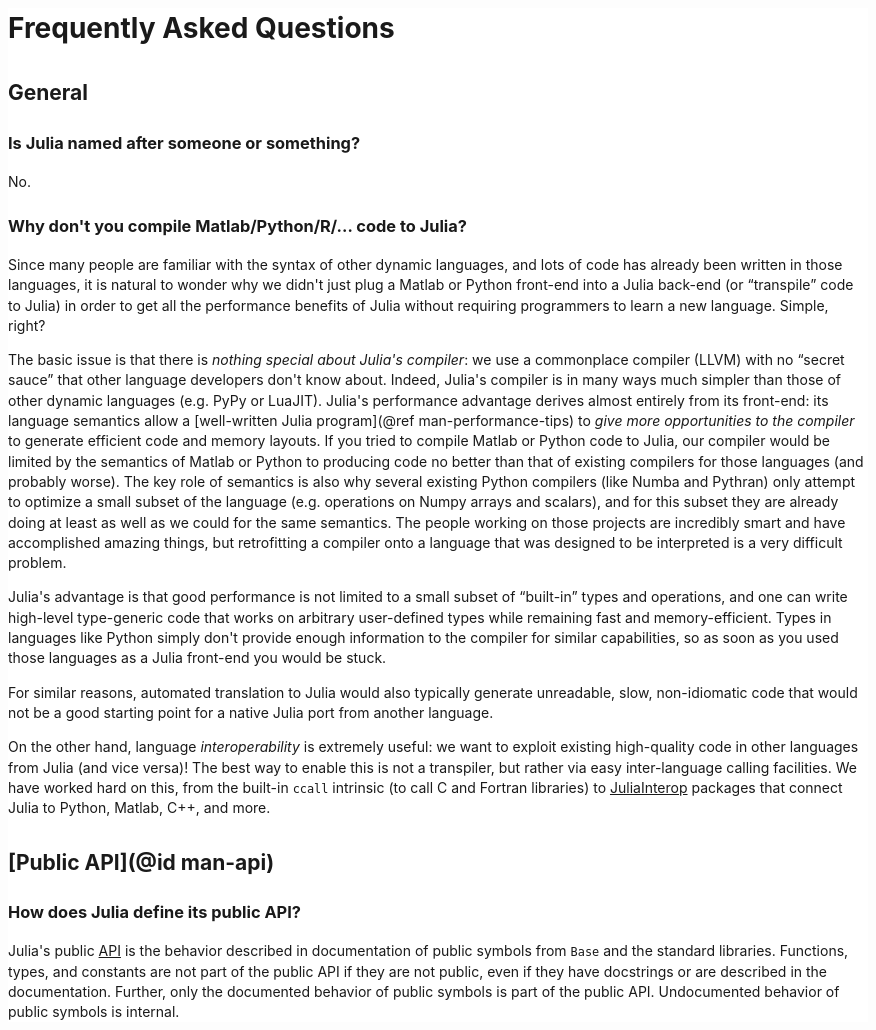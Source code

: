 # Frequently Asked Questions

## General

### Is Julia named after someone or something?

No.

### Why don't you compile Matlab/Python/R/… code to Julia?

Since many people are familiar with the syntax of other dynamic languages, and lots of code has already been written in those languages, it is natural to wonder why we didn't just plug a Matlab or Python front-end into a Julia back-end (or “transpile” code to Julia) in order to get all the performance benefits of Julia without requiring programmers to learn a new language.  Simple, right?

The basic issue is that there is *nothing special about Julia's compiler*: we use a commonplace compiler (LLVM) with no “secret sauce” that other language developers don't know about.  Indeed, Julia's compiler is in many ways much simpler than those of other dynamic languages (e.g. PyPy or LuaJIT).   Julia's performance advantage derives almost entirely from its front-end: its language semantics allow a [well-written Julia program](@ref man-performance-tips) to *give more opportunities to the compiler* to generate efficient code and memory layouts.  If you tried to compile Matlab or Python code to Julia, our compiler would be limited by the semantics of Matlab or Python to producing code no better than that of existing compilers for those languages (and probably worse).  The key role of semantics is also why several existing Python compilers (like Numba and Pythran) only attempt to optimize a small subset of the language (e.g. operations on Numpy arrays and scalars), and for this subset they are already doing at least as well as we could for the same semantics.  The people working on those projects are incredibly smart and have accomplished amazing things, but retrofitting a compiler onto a language that was designed to be interpreted is a very difficult problem.

Julia's advantage is that good performance is not limited to a small subset of “built-in” types and operations, and one can write high-level type-generic code that works on arbitrary user-defined types while remaining fast and memory-efficient.  Types in languages like Python simply don't provide enough information to the compiler for similar capabilities, so as soon as you used those languages as a Julia front-end you would be stuck.

For similar reasons, automated translation to Julia would also typically generate unreadable, slow, non-idiomatic code that would not be a good starting point for a native Julia port from another language.

On the other hand, language *interoperability* is extremely useful: we want to exploit existing high-quality code in other languages from Julia (and vice versa)!  The best way to enable this is not a transpiler, but rather via easy inter-language calling facilities.  We have worked hard on this, from the built-in `ccall` intrinsic (to call C and Fortran libraries) to [JuliaInterop](https://github.com/JuliaInterop) packages that connect Julia to Python, Matlab, C++, and more.

## [Public API](@id man-api)

### How does Julia define its public API?

Julia's public [API](https://en.wikipedia.org/wiki/API) is the behavior described in
documentation of public symbols from `Base` and the standard libraries. Functions,
types, and constants are not part of the public API if they are not public, even if
they have docstrings or are described in the documentation. Further, only the documented
behavior of public symbols is part of the public API. Undocumented behavior of public
symbols is internal.
